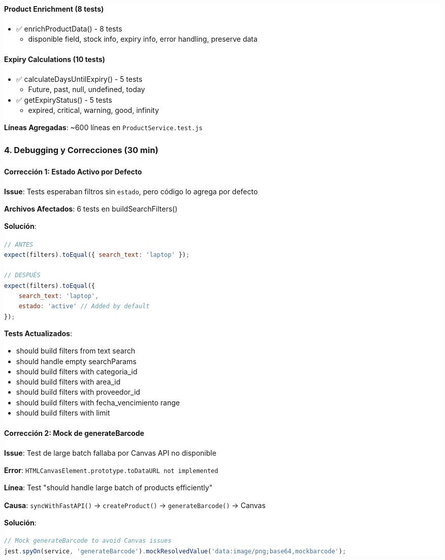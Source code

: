 #### Product Enrichment (8 tests)
- ✅ enrichProductData() - 8 tests
  - disponible field, stock info, expiry info, error handling, preserve data

#### Expiry Calculations (10 tests)
- ✅ calculateDaysUntilExpiry() - 5 tests
  - Future, past, null, undefined, today
- ✅ getExpiryStatus() - 5 tests
  - expired, critical, warning, good, infinity

**Líneas Agregadas**: ~600 líneas en `ProductService.test.js`

### 4. Debugging y Correcciones (30 min)

#### Corrección 1: Estado Activo por Defecto

**Issue**: Tests esperaban filtros sin `estado`, pero código lo agrega por defecto

**Archivos Afectados**: 6 tests en buildSearchFilters()

**Solución**:
```javascript
// ANTES
expect(filters).toEqual({ search_text: 'laptop' });

// DESPUÉS
expect(filters).toEqual({
    search_text: 'laptop',
    estado: 'active' // Added by default
});
```

**Tests Actualizados**:
- should build filters from text search
- should handle empty searchParams
- should build filters with categoria_id
- should build filters with area_id
- should build filters with proveedor_id
- should build filters with fecha_vencimiento range
- should build filters with limit

#### Corrección 2: Mock de generateBarcode

**Issue**: Test de large batch fallaba por Canvas API no disponible

**Error**: `HTMLCanvasElement.prototype.toDataURL not implemented`

**Línea**: Test "should handle large batch of products efficiently"

**Causa**: `syncWithFastAPI()` → `createProduct()` → `generateBarcode()` → Canvas

**Solución**:
```javascript
// Mock generateBarcode to avoid Canvas issues
jest.spyOn(service, 'generateBarcode').mockResolvedValue('data:image/png;base64,mockbarcode');
```
